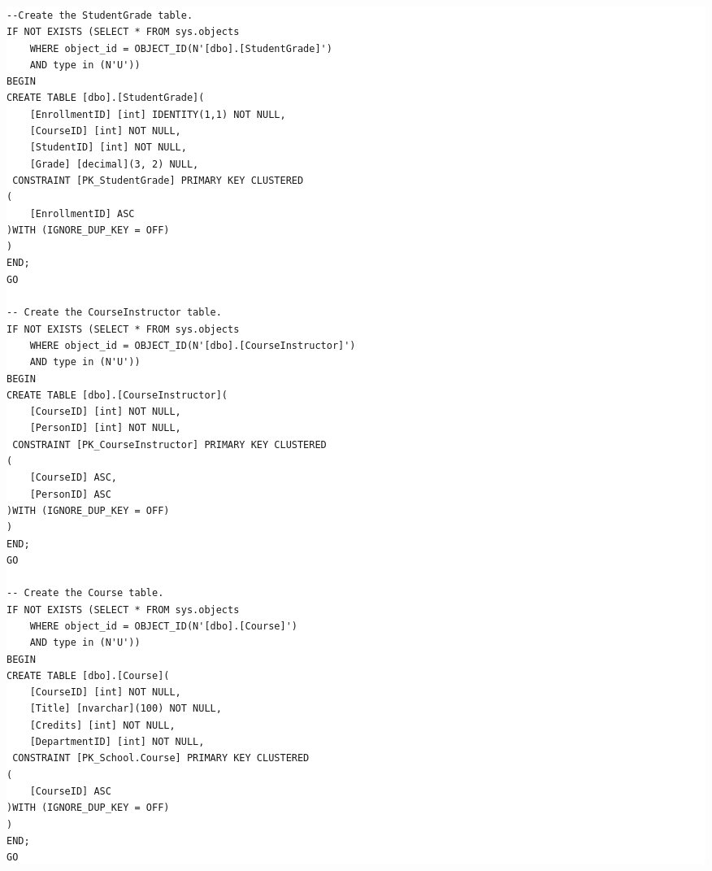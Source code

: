     --Create the StudentGrade table.
    IF NOT EXISTS (SELECT * FROM sys.objects 
        WHERE object_id = OBJECT_ID(N'[dbo].[StudentGrade]') 
        AND type in (N'U'))
    BEGIN
    CREATE TABLE [dbo].[StudentGrade](
        [EnrollmentID] [int] IDENTITY(1,1) NOT NULL,
        [CourseID] [int] NOT NULL,
        [StudentID] [int] NOT NULL,
        [Grade] [decimal](3, 2) NULL,
     CONSTRAINT [PK_StudentGrade] PRIMARY KEY CLUSTERED 
    (
        [EnrollmentID] ASC
    )WITH (IGNORE_DUP_KEY = OFF)
    ) 
    END;
    GO

    -- Create the CourseInstructor table.
    IF NOT EXISTS (SELECT * FROM sys.objects 
        WHERE object_id = OBJECT_ID(N'[dbo].[CourseInstructor]') 
        AND type in (N'U'))
    BEGIN
    CREATE TABLE [dbo].[CourseInstructor](
        [CourseID] [int] NOT NULL,
        [PersonID] [int] NOT NULL,
     CONSTRAINT [PK_CourseInstructor] PRIMARY KEY CLUSTERED 
    (
        [CourseID] ASC,
        [PersonID] ASC
    )WITH (IGNORE_DUP_KEY = OFF)
    ) 
    END;
    GO

    -- Create the Course table.
    IF NOT EXISTS (SELECT * FROM sys.objects 
        WHERE object_id = OBJECT_ID(N'[dbo].[Course]') 
        AND type in (N'U'))
    BEGIN
    CREATE TABLE [dbo].[Course](
        [CourseID] [int] NOT NULL,
        [Title] [nvarchar](100) NOT NULL,
        [Credits] [int] NOT NULL,
        [DepartmentID] [int] NOT NULL,
     CONSTRAINT [PK_School.Course] PRIMARY KEY CLUSTERED 
    (
        [CourseID] ASC
    )WITH (IGNORE_DUP_KEY = OFF)
    )
    END;
    GO


  [1단계: Microsoft Azure 계정 만들기]: #Subscribe
  [3단계: 방화벽 구성]: #ConfigFirewall
  [4단계: Transact-SQL 스크립트를 사용하여 데이터 및 스키마 추가]: #AddData
  [5단계: 스키마 만들기]: #createschema
  [6단계: 데이터 삽입]: #insertData
  [7단계: 관리 포털의 SQL 데이터베이스용 쿼리 샘플 및 시스템 데이터]: #QueryDBSysData
  [8단계: 데이터베이스 로그인 만들기 및 권한 할당]: #DBLogin
  [9단계: 다른 응용 프로그램에서 연결]: #ClientConnection
  [관리 포털]: http://manage.windowsazure.com
  [탐색 창]: ./media/sql-database-get-started/1NavPaneDBSelected_SQLTut.png
  [1]: ./media/sql-database-get-started/2MainPageCustomCreateDB_SQLTut.png
  [2]: ./media/sql-database-get-started/3DatabaseSettings_SQLTut.PNG
  [3]: ./media/sql-database-get-started/4ServerSettings_SQLTut.PNG
  [SQL 데이터베이스 방화벽]: http://social.technet.microsoft.com/wiki/contents/articles/2677.sql-azure-firewall-ko-kr.aspx
  [4]: ./media/sql-database-get-started/7DBConfigFirewallSAVE_SQLTut.png
  [MSDN 문서]: http://msdn.microsoft.com/ko-kr/library/windowsazure/ee621790.aspx "MSDN 문서"
  [5]: ./media/sql-database-get-started/20MainPageHome_SQLTut.PNG
  [CREATE TABLE]: http://msdn.microsoft.com/ko-kr/library/windowsazure/ee336258.aspx
  [ALTER TABLE]: http://msdn.microsoft.com/ko-kr/library/windowsazure/ee336286.aspx
  [INSERT]: http://msdn.microsoft.com/ko-kr/library/windowsazure/ee336284.aspx
  [6]: ./media/sql-database-get-started/15DBPortalConnectMasterErr_SQLTut.PNG
  [7]: ./media/sql-database-get-started/12DBPortalNewQuery_SQLTut.PNG
  [8]: ./media/sql-database-get-started/16ExcelConnect_SQLTut.png
  [9]: ./media/sql-database-get-started/19ExcelImport_SQLTut.png
  [PowerPivot for Excel]: http://go.microsoft.com/fwlink/?LinkId=396969
  [SQL Server Management Studio를 사용하여 SQL 데이터베이스 관리]: http://www.azure.microsoft.com/ko-kr/documentation/articles/sql-database-manage-azure-ssms/
  [자습서: Transact-SQL 문 쓰기]: http://msdn.microsoft.com/ko-kr/library/ms365303.aspx
  [SQL 데이터베이스로 데이터베이스 마이그레이션]: http://msdn.microsoft.com/ko-kr/library/windowsazure/ee730904.aspx
  [SQL 데이터베이스에서 데이터베이스 복사]: http://msdn.microsoft.com/ko-kr/library/windowsazure/ff951624.aspx
  [Azure 가상 컴퓨터에 SQL Server 데이터베이스 배포]: http://msdn.microsoft.com/ko-kr/library/dn195938(v=sql.120).aspx